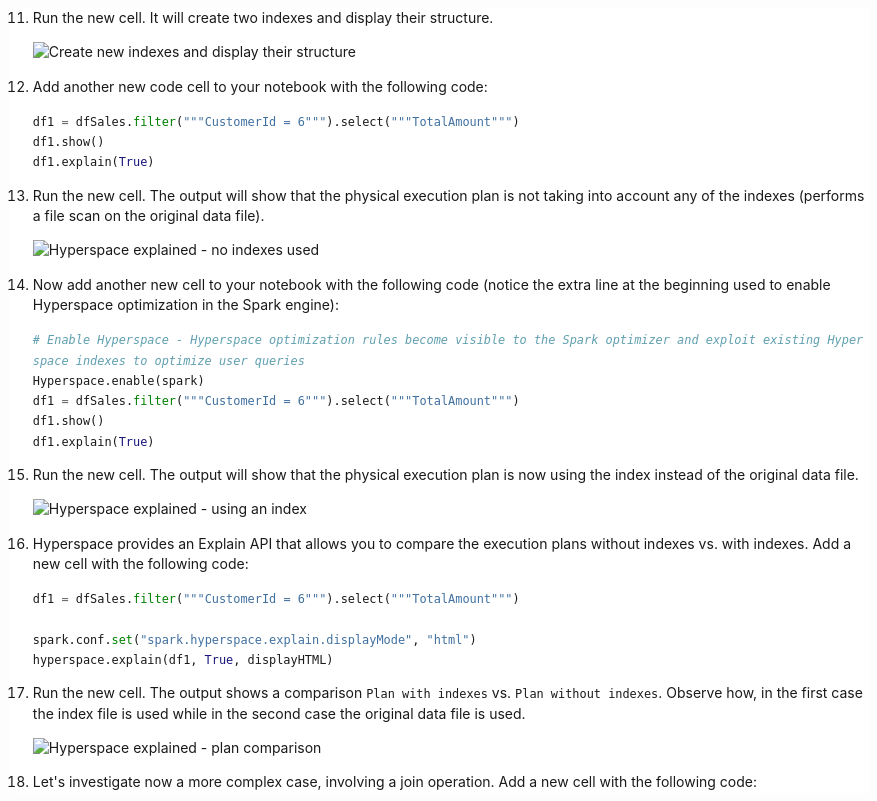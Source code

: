 11. Run the new cell. It will create two indexes and display their structure.

    ![Create new indexes and display their structure](images/lab-02-ex-02-task-02-create-indexes.png "New indexes")

12. Add another new code cell to your notebook with the following code:

    ```python
    df1 = dfSales.filter("""CustomerId = 6""").select("""TotalAmount""")
    df1.show()
    df1.explain(True)
    ```

13. Run the new cell. The output will show that the physical execution plan is not taking into account any of the indexes (performs a file scan on the original data file).

    ![Hyperspace explained - no indexes used](images/lab-02-ex-02-task-02-explain-hyperspace-01.png)

14. Now add another new cell to your notebook with the following code (notice the extra line at the beginning used to enable Hyperspace optimization in the Spark engine):

    ```python
    # Enable Hyperspace - Hyperspace optimization rules become visible to the Spark optimizer and exploit existing Hyperspace indexes to optimize user queries
    Hyperspace.enable(spark)
    df1 = dfSales.filter("""CustomerId = 6""").select("""TotalAmount""")
    df1.show()
    df1.explain(True)
    ```

15. Run the new cell. The output will show that the physical execution plan is now using the index instead of the original data file.

    ![Hyperspace explained - using an index](images/lab-02-ex-02-task-02-explain-hyperspace-02.png)

16. Hyperspace provides an Explain API that allows you to compare the execution plans without indexes vs. with indexes. Add a new cell with the following code:

    ```python
    df1 = dfSales.filter("""CustomerId = 6""").select("""TotalAmount""")

    spark.conf.set("spark.hyperspace.explain.displayMode", "html")
    hyperspace.explain(df1, True, displayHTML)
    ```

17. Run the new cell. The output shows a comparison `Plan with indexes` vs. `Plan without indexes`. Observe how, in the first case the index file is used while in the second case the original data file is used.

    ![Hyperspace explained - plan comparison](images/lab-02-ex-02-task-02-explain-hyperspace-03.png)

18. Let's investigate now a more complex case, involving a join operation. Add a new cell with the following code:
